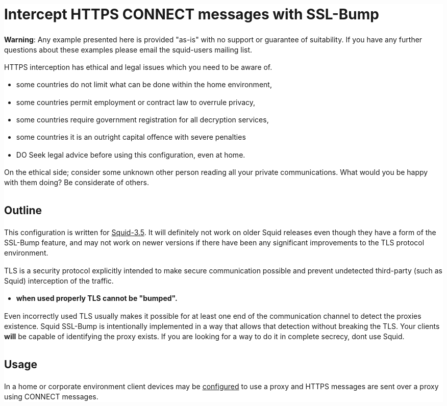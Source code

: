 # Intercept HTTPS CONNECT messages with SSL-Bump

**Warning**: Any example presented here is provided "as-is" with no
support or guarantee of suitability. If you have any further questions
about these examples please email the squid-users mailing list.

HTTPS interception has ethical and legal issues which you need to be
aware of.

  - some countries do not limit what can be done within the home
    environment,

  - some countries permit employment or contract law to overrule
    privacy,

  - some countries require government registration for all decryption
    services,

  - some countries it is an outright capital offence with severe
    penalties

  - DO Seek legal advice before using this configuration, even at home.

On the ethical side; consider some unknown other person reading all your
private communications. What would you be happy with them doing? Be
considerate of others.

## Outline

This configuration is written for
[Squid-3.5](https://wiki.squid-cache.org/action/show/ConfigExamples/Intercept/SslBumpExplicit/Squid-3.5#).
It will definitely not work on older Squid releases even though they
have a form of the SSL-Bump feature, and may not work on newer versions
if there have been any significant improvements to the TLS protocol
environment.

TLS is a security protocol explicitly intended to make secure
communication possible and prevent undetected third-party (such as
Squid) interception of the traffic.

  - **when used properly TLS cannot be "bumped".**

Even incorrectly used TLS usually makes it possible for at least one end
of the communication channel to detect the proxies existence. Squid
SSL-Bump is intentionally implemented in a way that allows that
detection without breaking the TLS. Your clients **will** be capable of
identifying the proxy exists. If you are looking for a way to do it in
complete secrecy, dont use Squid.

## Usage

In a home or corporate environment client devices may be
[configured](https://wiki.squid-cache.org/action/show/ConfigExamples/Intercept/SslBumpExplicit/SquidFaq/ConfiguringBrowsers#)
to use a proxy and HTTPS messages are sent over a proxy using CONNECT
messages.
